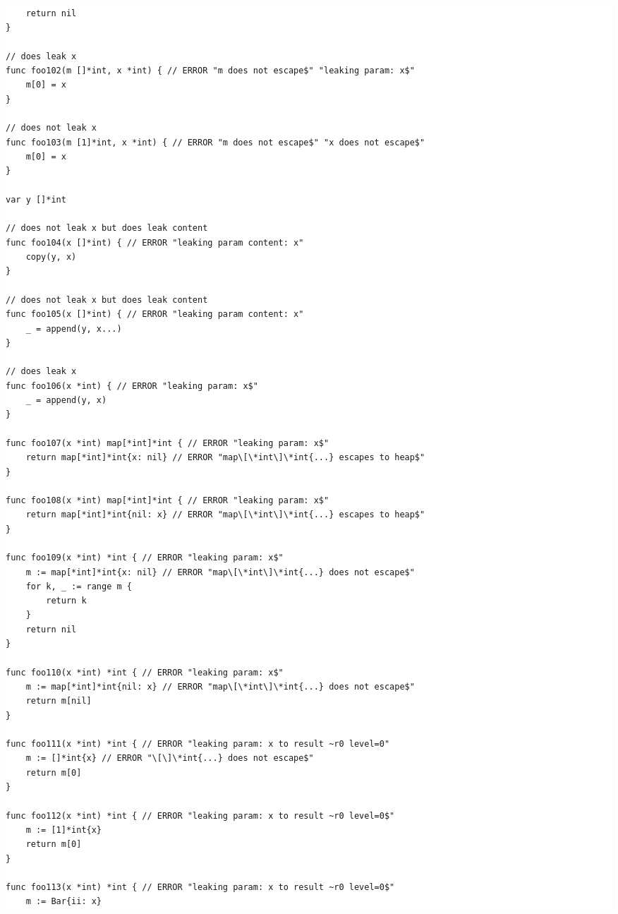 ```
	return nil
}

// does leak x
func foo102(m []*int, x *int) { // ERROR "m does not escape$" "leaking param: x$"
	m[0] = x
}

// does not leak x
func foo103(m [1]*int, x *int) { // ERROR "m does not escape$" "x does not escape$"
	m[0] = x
}

var y []*int

// does not leak x but does leak content
func foo104(x []*int) { // ERROR "leaking param content: x"
	copy(y, x)
}

// does not leak x but does leak content
func foo105(x []*int) { // ERROR "leaking param content: x"
	_ = append(y, x...)
}

// does leak x
func foo106(x *int) { // ERROR "leaking param: x$"
	_ = append(y, x)
}

func foo107(x *int) map[*int]*int { // ERROR "leaking param: x$"
	return map[*int]*int{x: nil} // ERROR "map\[\*int\]\*int{...} escapes to heap$"
}

func foo108(x *int) map[*int]*int { // ERROR "leaking param: x$"
	return map[*int]*int{nil: x} // ERROR "map\[\*int\]\*int{...} escapes to heap$"
}

func foo109(x *int) *int { // ERROR "leaking param: x$"
	m := map[*int]*int{x: nil} // ERROR "map\[\*int\]\*int{...} does not escape$"
	for k, _ := range m {
		return k
	}
	return nil
}

func foo110(x *int) *int { // ERROR "leaking param: x$"
	m := map[*int]*int{nil: x} // ERROR "map\[\*int\]\*int{...} does not escape$"
	return m[nil]
}

func foo111(x *int) *int { // ERROR "leaking param: x to result ~r0 level=0"
	m := []*int{x} // ERROR "\[\]\*int{...} does not escape$"
	return m[0]
}

func foo112(x *int) *int { // ERROR "leaking param: x to result ~r0 level=0$"
	m := [1]*int{x}
	return m[0]
}

func foo113(x *int) *int { // ERROR "leaking param: x to result ~r0 level=0$"
	m := Bar{ii: x}
```